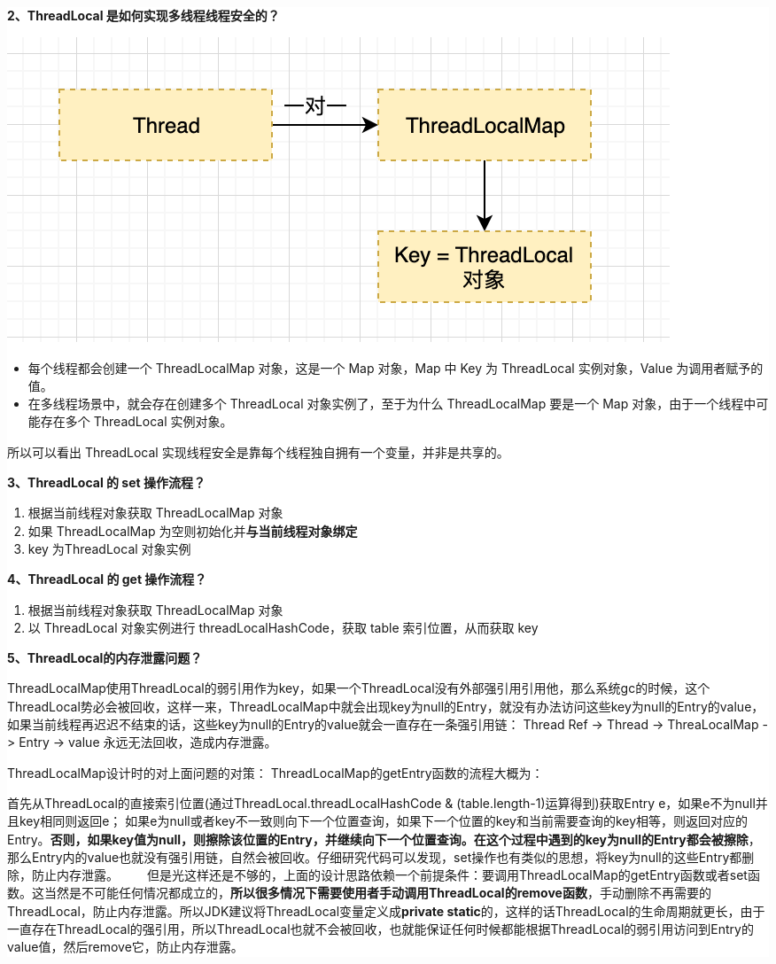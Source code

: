 **2、ThreadLocal 是如何实现多线程线程安全的？**

![image-20191220162523436](assets/image-20191220162523436.png)

- 每个线程都会创建一个 ThreadLocalMap 对象，这是一个 Map 对象，Map 中 Key 为 ThreadLocal 实例对象，Value 为调用者赋予的值。
- 在多线程场景中，就会存在创建多个 ThreadLocal 对象实例了，至于为什么 ThreadLocalMap 要是一个 Map 对象，由于一个线程中可能存在多个 ThreadLocal 实例对象。

所以可以看出 ThreadLocal 实现线程安全是靠每个线程独自拥有一个变量，并非是共享的。

**3、ThreadLocal 的 set 操作流程？**

1. 根据当前线程对象获取 ThreadLocalMap 对象
2. 如果 ThreadLocalMap  为空则初始化并**与当前线程对象绑定**
3. key 为ThreadLocal 对象实例

**4、ThreadLocal 的 get 操作流程？**

1. 根据当前线程对象获取 ThreadLocalMap 对象
2. 以 ThreadLocal 对象实例进行 threadLocalHashCode，获取 table 索引位置，从而获取 key

**5、ThreadLocal的内存泄露问题？**

ThreadLocalMap使用ThreadLocal的弱引用作为key，如果一个ThreadLocal没有外部强引用引用他，那么系统gc的时候，这个ThreadLocal势必会被回收，这样一来，ThreadLocalMap中就会出现key为null的Entry，就没有办法访问这些key为null的Entry的value，如果当前线程再迟迟不结束的话，这些key为null的Entry的value就会一直存在一条强引用链：
Thread Ref -> Thread -> ThreaLocalMap -> Entry -> value
永远无法回收，造成内存泄露。

ThreadLocalMap设计时的对上面问题的对策：
ThreadLocalMap的getEntry函数的流程大概为：

首先从ThreadLocal的直接索引位置(通过ThreadLocal.threadLocalHashCode & (table.length-1)运算得到)获取Entry e，如果e不为null并且key相同则返回e；
如果e为null或者key不一致则向下一个位置查询，如果下一个位置的key和当前需要查询的key相等，则返回对应的Entry。**否则，如果key值为null，则擦除该位置的Entry，并继续向下一个位置查询。在这个过程中遇到的key为null的Entry都会被擦除**，那么Entry内的value也就没有强引用链，自然会被回收。仔细研究代码可以发现，set操作也有类似的思想，将key为null的这些Entry都删除，防止内存泄露。
　　但是光这样还是不够的，上面的设计思路依赖一个前提条件：要调用ThreadLocalMap的getEntry函数或者set函数。这当然是不可能任何情况都成立的，**所以很多情况下需要使用者手动调用ThreadLocal的remove函数**，手动删除不再需要的ThreadLocal，防止内存泄露。所以JDK建议将ThreadLocal变量定义成**private static**的，这样的话ThreadLocal的生命周期就更长，由于一直存在ThreadLocal的强引用，所以ThreadLocal也就不会被回收，也就能保证任何时候都能根据ThreadLocal的弱引用访问到Entry的value值，然后remove它，防止内存泄露。
